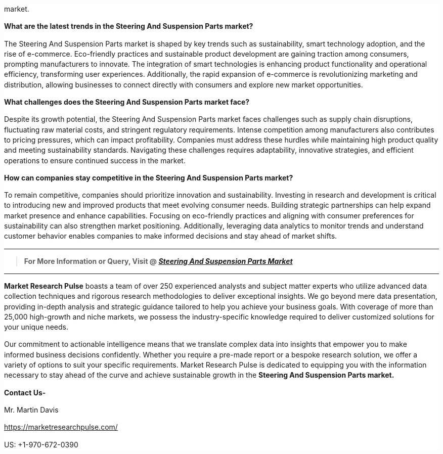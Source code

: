 market.</p><p><strong>What are the latest trends in the Steering And Suspension Parts market?</strong></p><p>The Steering And Suspension Parts market is shaped by key trends such as sustainability, smart technology adoption, and the rise of e-commerce. Eco-friendly practices and sustainable product development are gaining traction among consumers, prompting manufacturers to innovate. The integration of smart technologies is enhancing product functionality and operational efficiency, transforming user experiences. Additionally, the rapid expansion of e-commerce is revolutionizing marketing and distribution, allowing businesses to connect directly with consumers and explore new market opportunities.</p><p><strong>What challenges does the Steering And Suspension Parts market face?</strong></p><p>Despite its growth potential, the Steering And Suspension Parts market faces challenges such as supply chain disruptions, fluctuating raw material costs, and stringent regulatory requirements. Intense competition among manufacturers also contributes to pricing pressures, which can impact profitability. Companies must address these hurdles while maintaining high product quality and meeting sustainability standards. Navigating these challenges requires adaptability, innovative strategies, and efficient operations to ensure continued success in the market.</p><p><strong>How can companies stay competitive in the Steering And Suspension Parts market?</strong></p><p>To remain competitive, companies should prioritize innovation and sustainability. Investing in research and development is critical to introducing new and improved products that meet evolving consumer needs. Building strategic partnerships can help expand market presence and enhance capabilities. Focusing on eco-friendly practices and aligning with consumer preferences for sustainability can also strengthen market positioning. Additionally, leveraging data analytics to monitor trends and understand customer behavior enables companies to make informed decisions and stay ahead of market shifts.</p><hr /><blockquote><p><strong>For More Information or Query, Visit @&nbsp;<em><a href="https://marketresearchpulse.com/report/43969/steering-and-suspension-parts-market?utm_source=Linkedin&utm_medium=0111">Steering And Suspension Parts Market</a></em></strong></p></blockquote><hr /><p><strong>Market Research Pulse</strong> boasts a team of over 250 experienced analysts and subject matter experts who utilize advanced data collection techniques and rigorous research methodologies to deliver exceptional insights. We go beyond mere data presentation, providing in-depth analysis and strategic guidance tailored to help you achieve your business goals. With coverage of more than 25,000 high-growth and niche markets, we possess the industry-specific knowledge required to deliver customized solutions for your unique needs.</p><p>Our commitment to actionable intelligence means that we translate complex data into insights that empower you to make informed business decisions confidently. Whether you require a pre-made report or a bespoke research solution, we offer a variety of options to suit your specific requirements. Market Research Pulse is dedicated to equipping you with the information necessary to stay ahead of the curve and achieve sustainable growth in the <strong>Steering And Suspension Parts market.</strong></p><p><strong>Contact Us-</strong></p><p>Mr. Martin Davis</p><p>https://marketresearchpulse.com/</p><p>US: +1-970-672-0390</p>
